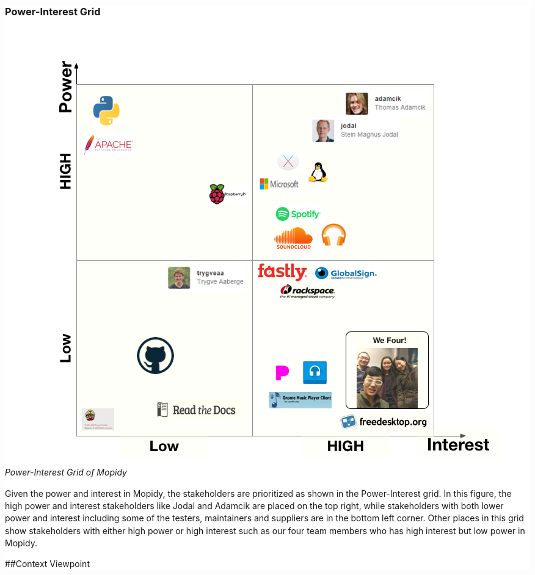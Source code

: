 ### Power-Interest Grid

![Power-Interest Grid](images-team-Mopidy/power.png)
*Power-Interest Grid of Mopidy*

Given the power and interest in Mopidy, the stakeholders are prioritized as shown in the Power-Interest grid. In this figure, the high power and interest stakeholders like Jodal and Adamcik are placed on the top right, while stakeholders with both lower power and interest including some of the testers, maintainers and suppliers are in the bottom left corner. Other places in this grid show stakeholders with either high power or high interest such as our four team members who has high interest but low power in Mopidy.

<div id="Context-Viewpoint"></div>
##Context Viewpoint
  